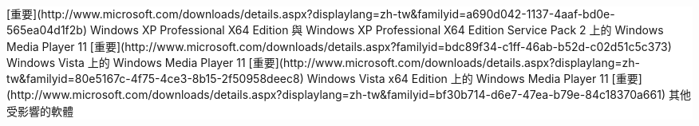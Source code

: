 </td>
<td style="border:1px solid black;">
[重要](http://www.microsoft.com/downloads/details.aspx?displaylang=zh-tw&familyid=a690d042-1137-4aaf-bd0e-565ea04d1f2b)
</td>
<td style="border:1px solid black;">
</td>
<td style="border:1px solid black;">
</td>
<td style="border:1px solid black;">
</td>
</tr>
<tr>
<td style="border:1px solid black;">
Windows XP Professional X64 Edition 與 Windows XP Professional X64 Edition Service Pack 2 上的 Windows Media Player 11
</td>
<td style="border:1px solid black;">
[重要](http://www.microsoft.com/downloads/details.aspx?familyid=bdc89f34-c1ff-46ab-b52d-c02d51c5c373)
</td>
<td style="border:1px solid black;">
</td>
<td style="border:1px solid black;">
</td>
<td style="border:1px solid black;">
</td>
</tr>
<tr class="alternateRow">
<td style="border:1px solid black;">
Windows Vista 上的 Windows Media Player 11
</td>
<td style="border:1px solid black;">
[重要](http://www.microsoft.com/downloads/details.aspx?displaylang=zh-tw&familyid=80e5167c-4f75-4ce3-8b15-2f50958deec8)
</td>
<td style="border:1px solid black;">
</td>
<td style="border:1px solid black;">
</td>
<td style="border:1px solid black;">
</td>
</tr>
<tr>
<td style="border:1px solid black;">
Windows Vista x64 Edition 上的 Windows Media Player 11
</td>
<td style="border:1px solid black;">
[重要](http://www.microsoft.com/downloads/details.aspx?displaylang=zh-tw&familyid=bf30b714-d6e7-47ea-b79e-84c18370a661)
</td>
<td style="border:1px solid black;">
</td>
<td style="border:1px solid black;">
</td>
<td style="border:1px solid black;">
</td>
</tr>
<tr>
<th colspan="5">
其他受影響的軟體
</th>
</tr>
<tr class="alternateRow">
<td style="border:1px solid black;">